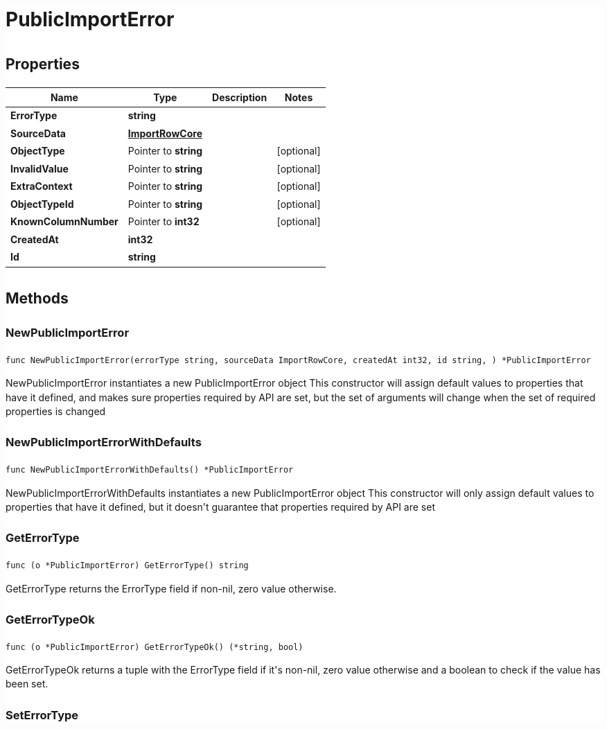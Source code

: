 # PublicImportError

## Properties

Name | Type | Description | Notes
------------ | ------------- | ------------- | -------------
**ErrorType** | **string** |  | 
**SourceData** | [**ImportRowCore**](ImportRowCore.md) |  | 
**ObjectType** | Pointer to **string** |  | [optional] 
**InvalidValue** | Pointer to **string** |  | [optional] 
**ExtraContext** | Pointer to **string** |  | [optional] 
**ObjectTypeId** | Pointer to **string** |  | [optional] 
**KnownColumnNumber** | Pointer to **int32** |  | [optional] 
**CreatedAt** | **int32** |  | 
**Id** | **string** |  | 

## Methods

### NewPublicImportError

`func NewPublicImportError(errorType string, sourceData ImportRowCore, createdAt int32, id string, ) *PublicImportError`

NewPublicImportError instantiates a new PublicImportError object
This constructor will assign default values to properties that have it defined,
and makes sure properties required by API are set, but the set of arguments
will change when the set of required properties is changed

### NewPublicImportErrorWithDefaults

`func NewPublicImportErrorWithDefaults() *PublicImportError`

NewPublicImportErrorWithDefaults instantiates a new PublicImportError object
This constructor will only assign default values to properties that have it defined,
but it doesn't guarantee that properties required by API are set

### GetErrorType

`func (o *PublicImportError) GetErrorType() string`

GetErrorType returns the ErrorType field if non-nil, zero value otherwise.

### GetErrorTypeOk

`func (o *PublicImportError) GetErrorTypeOk() (*string, bool)`

GetErrorTypeOk returns a tuple with the ErrorType field if it's non-nil, zero value otherwise
and a boolean to check if the value has been set.

### SetErrorType
